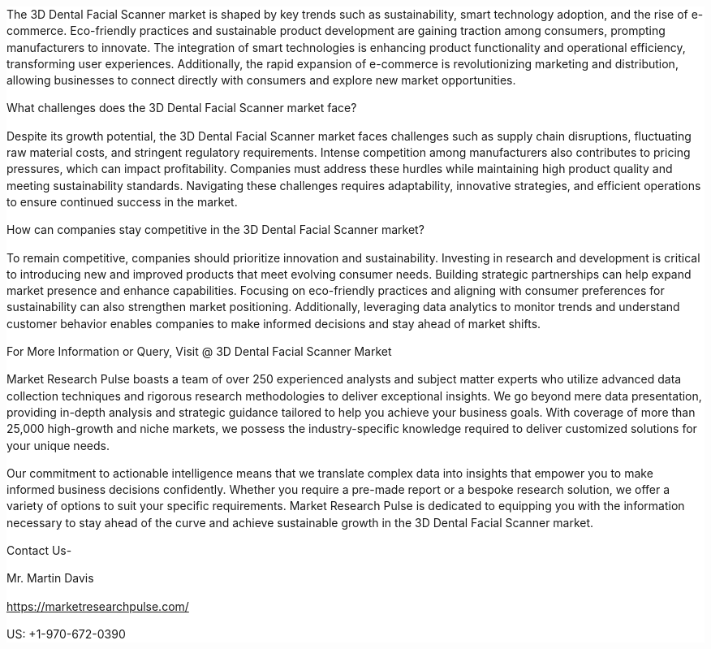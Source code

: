 The 3D Dental Facial Scanner market is shaped by key trends such as sustainability, smart technology adoption, and the rise of e-commerce. Eco-friendly practices and sustainable product development are gaining traction among consumers, prompting manufacturers to innovate. The integration of smart technologies is enhancing product functionality and operational efficiency, transforming user experiences. Additionally, the rapid expansion of e-commerce is revolutionizing marketing and distribution, allowing businesses to connect directly with consumers and explore new market opportunities.

What challenges does the 3D Dental Facial Scanner market face?

Despite its growth potential, the 3D Dental Facial Scanner market faces challenges such as supply chain disruptions, fluctuating raw material costs, and stringent regulatory requirements. Intense competition among manufacturers also contributes to pricing pressures, which can impact profitability. Companies must address these hurdles while maintaining high product quality and meeting sustainability standards. Navigating these challenges requires adaptability, innovative strategies, and efficient operations to ensure continued success in the market.

How can companies stay competitive in the 3D Dental Facial Scanner market?

To remain competitive, companies should prioritize innovation and sustainability. Investing in research and development is critical to introducing new and improved products that meet evolving consumer needs. Building strategic partnerships can help expand market presence and enhance capabilities. Focusing on eco-friendly practices and aligning with consumer preferences for sustainability can also strengthen market positioning. Additionally, leveraging data analytics to monitor trends and understand customer behavior enables companies to make informed decisions and stay ahead of market shifts.

For More Information or Query, Visit @ 3D Dental Facial Scanner Market

Market Research Pulse boasts a team of over 250 experienced analysts and subject matter experts who utilize advanced data collection techniques and rigorous research methodologies to deliver exceptional insights. We go beyond mere data presentation, providing in-depth analysis and strategic guidance tailored to help you achieve your business goals. With coverage of more than 25,000 high-growth and niche markets, we possess the industry-specific knowledge required to deliver customized solutions for your unique needs.

Our commitment to actionable intelligence means that we translate complex data into insights that empower you to make informed business decisions confidently. Whether you require a pre-made report or a bespoke research solution, we offer a variety of options to suit your specific requirements. Market Research Pulse is dedicated to equipping you with the information necessary to stay ahead of the curve and achieve sustainable growth in the 3D Dental Facial Scanner market.

Contact Us-

Mr. Martin Davis

https://marketresearchpulse.com/

US: +1-970-672-0390
